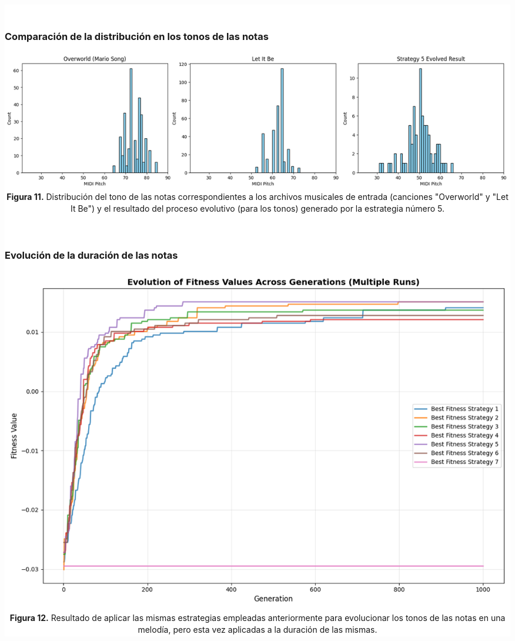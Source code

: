 &nbsp;

### Comparación de la distribución en los tonos de las notas

<div align="center">

![](./plots/pitch_distribution_comparison.png)  
<b>Figura 11.</b> Distribución del tono de las notas correspondientes a los archivos musicales de entrada (canciones "Overworld" y "Let It Be") y el resultado del proceso evolutivo (para los tonos) generado por la estrategia número 5.
</div>

&nbsp;

### Evolución de la duración de las notas

<div align="center">

![](./plots/duration_plot_indsize75_popsize500_gens1000_multi_strategy_runs30_elitism_random.png)  
<b>Figura 12.</b> Resultado de aplicar las mismas estrategias empleadas anteriormente para evolucionar los tonos de las notas en una melodía, pero esta vez aplicadas a la duración de las mismas.
</div>
